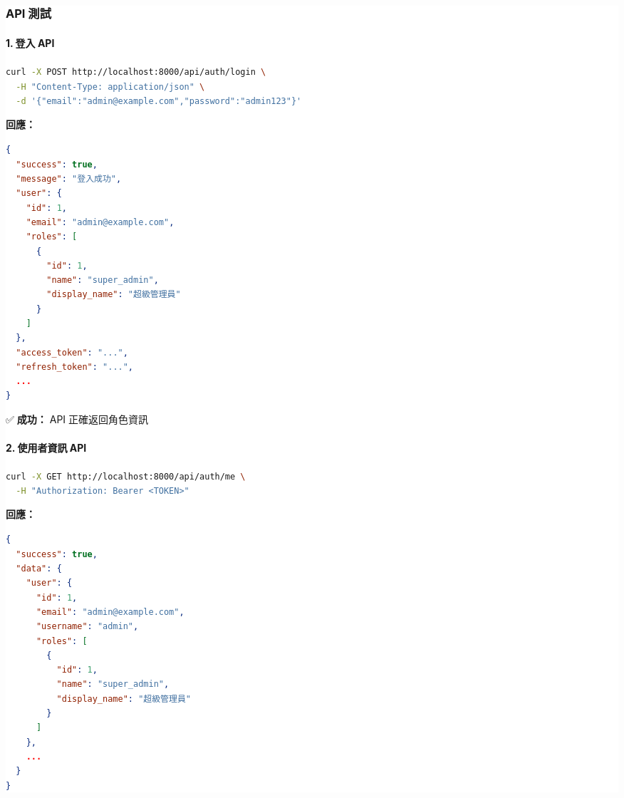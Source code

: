 ### API 測試

#### 1. 登入 API

```bash
curl -X POST http://localhost:8000/api/auth/login \
  -H "Content-Type: application/json" \
  -d '{"email":"admin@example.com","password":"admin123"}'
```

**回應：**

```json
{
  "success": true,
  "message": "登入成功",
  "user": {
    "id": 1,
    "email": "admin@example.com",
    "roles": [
      {
        "id": 1,
        "name": "super_admin",
        "display_name": "超級管理員"
      }
    ]
  },
  "access_token": "...",
  "refresh_token": "...",
  ...
}
```

✅ **成功：** API 正確返回角色資訊

#### 2. 使用者資訊 API

```bash
curl -X GET http://localhost:8000/api/auth/me \
  -H "Authorization: Bearer <TOKEN>"
```

**回應：**

```json
{
  "success": true,
  "data": {
    "user": {
      "id": 1,
      "email": "admin@example.com",
      "username": "admin",
      "roles": [
        {
          "id": 1,
          "name": "super_admin",
          "display_name": "超級管理員"
        }
      ]
    },
    ...
  }
}
```
